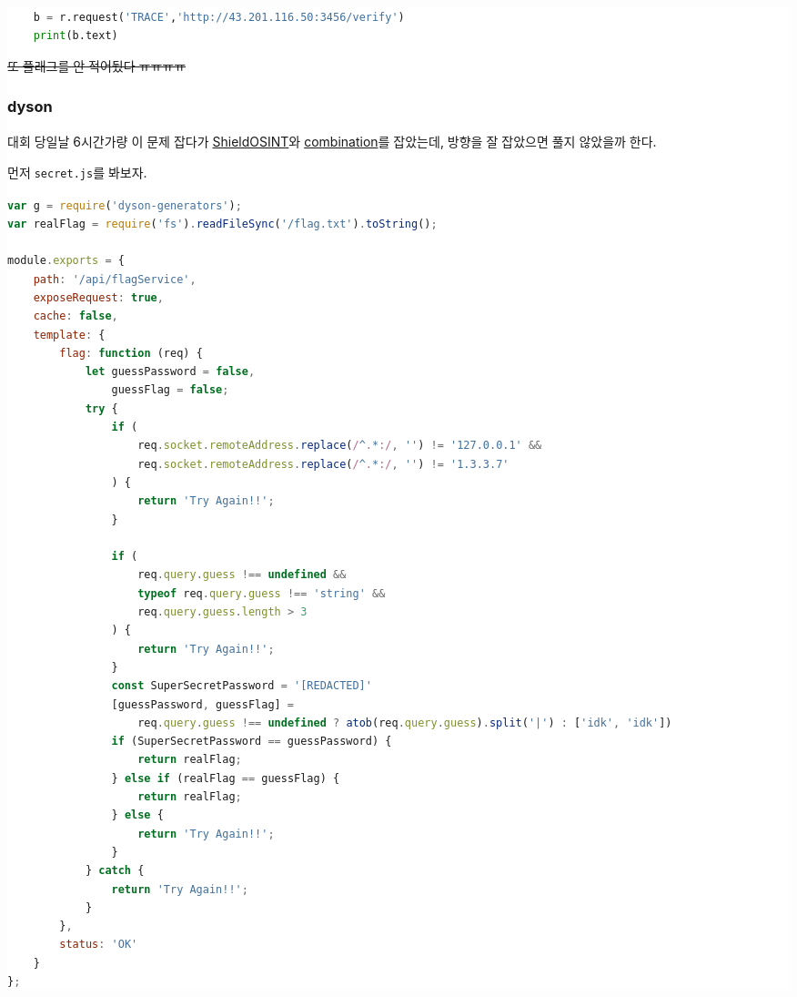 ```python
    b = r.request('TRACE','http://43.201.116.50:3456/verify')
    print(b.text)
```

~~또 플래그를 안 적어뒀다 ㅠㅠㅠㅠ~~

### dyson

대회 당일날 6시간가량 이 문제 잡다가 [ShieldOSINT](#shieldosint)와 [combination](#combination)를 잡았는데, 방향을 잘 잡았으면 풀지 않았을까 한다.

먼저 `secret.js`를 봐보자.


```js
var g = require('dyson-generators');
var realFlag = require('fs').readFileSync('/flag.txt').toString();

module.exports = {
	path: '/api/flagService',
	exposeRequest: true,
	cache: false,
	template: {
		flag: function (req) {
			let guessPassword = false,
				guessFlag = false;
			try {
				if (
					req.socket.remoteAddress.replace(/^.*:/, '') != '127.0.0.1' &&
					req.socket.remoteAddress.replace(/^.*:/, '') != '1.3.3.7'
				) {
					return 'Try Again!!';
				}

				if (
					req.query.guess !== undefined &&
					typeof req.query.guess !== 'string' &&
					req.query.guess.length > 3
				) {
					return 'Try Again!!';
				}
				const SuperSecretPassword = '[REDACTED]'
                [guessPassword, guessFlag] =
					req.query.guess !== undefined ? atob(req.query.guess).split('|') : ['idk', 'idk'])
				if (SuperSecretPassword == guessPassword) {
					return realFlag;
				} else if (realFlag == guessFlag) {
					return realFlag;
				} else {
					return 'Try Again!!';
				}
			} catch {
				return 'Try Again!!';
			}
		},
		status: 'OK'
	}
};
```
